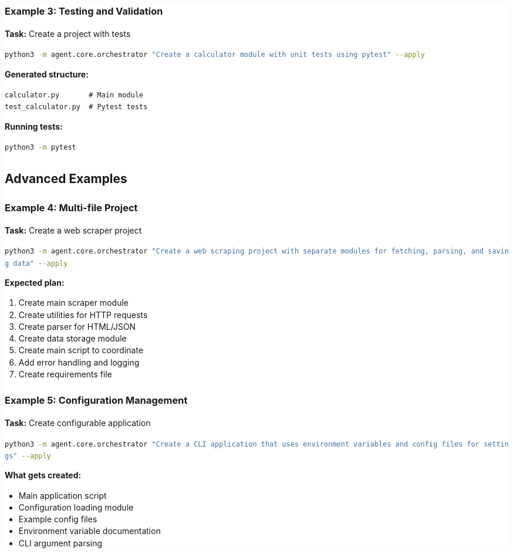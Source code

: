 ### Example 3: Testing and Validation

**Task:** Create a project with tests

```bash
python3 -m agent.core.orchestrator "Create a calculator module with unit tests using pytest" --apply
```

**Generated structure:**
```
calculator.py       # Main module
test_calculator.py  # Pytest tests
```

**Running tests:**
```bash
python3 -m pytest
```

## Advanced Examples

### Example 4: Multi-file Project

**Task:** Create a web scraper project

```bash
python3 -m agent.core.orchestrator "Create a web scraping project with separate modules for fetching, parsing, and saving data" --apply
```

**Expected plan:**
1. Create main scraper module
2. Create utilities for HTTP requests
3. Create parser for HTML/JSON
4. Create data storage module
5. Create main script to coordinate
6. Add error handling and logging
7. Create requirements file

### Example 5: Configuration Management

**Task:** Create configurable application

```bash
python3 -m agent.core.orchestrator "Create a CLI application that uses environment variables and config files for settings" --apply
```

**What gets created:**
- Main application script
- Configuration loading module
- Example config files
- Environment variable documentation
- CLI argument parsing
